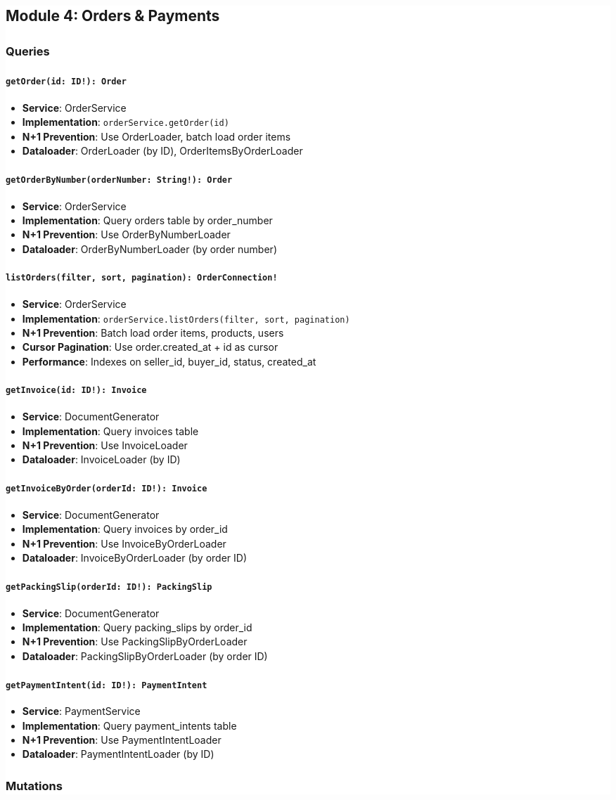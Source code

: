 ## Module 4: Orders & Payments

### Queries

#### `getOrder(id: ID!): Order`
- **Service**: OrderService
- **Implementation**: `orderService.getOrder(id)`
- **N+1 Prevention**: Use OrderLoader, batch load order items
- **Dataloader**: OrderLoader (by ID), OrderItemsByOrderLoader

#### `getOrderByNumber(orderNumber: String!): Order`
- **Service**: OrderService
- **Implementation**: Query orders table by order_number
- **N+1 Prevention**: Use OrderByNumberLoader
- **Dataloader**: OrderByNumberLoader (by order number)

#### `listOrders(filter, sort, pagination): OrderConnection!`
- **Service**: OrderService
- **Implementation**: `orderService.listOrders(filter, sort, pagination)`
- **N+1 Prevention**: Batch load order items, products, users
- **Cursor Pagination**: Use order.created_at + id as cursor
- **Performance**: Indexes on seller_id, buyer_id, status, created_at

#### `getInvoice(id: ID!): Invoice`
- **Service**: DocumentGenerator
- **Implementation**: Query invoices table
- **N+1 Prevention**: Use InvoiceLoader
- **Dataloader**: InvoiceLoader (by ID)

#### `getInvoiceByOrder(orderId: ID!): Invoice`
- **Service**: DocumentGenerator
- **Implementation**: Query invoices by order_id
- **N+1 Prevention**: Use InvoiceByOrderLoader
- **Dataloader**: InvoiceByOrderLoader (by order ID)

#### `getPackingSlip(orderId: ID!): PackingSlip`
- **Service**: DocumentGenerator
- **Implementation**: Query packing_slips by order_id
- **N+1 Prevention**: Use PackingSlipByOrderLoader
- **Dataloader**: PackingSlipByOrderLoader (by order ID)

#### `getPaymentIntent(id: ID!): PaymentIntent`
- **Service**: PaymentService
- **Implementation**: Query payment_intents table
- **N+1 Prevention**: Use PaymentIntentLoader
- **Dataloader**: PaymentIntentLoader (by ID)

### Mutations
